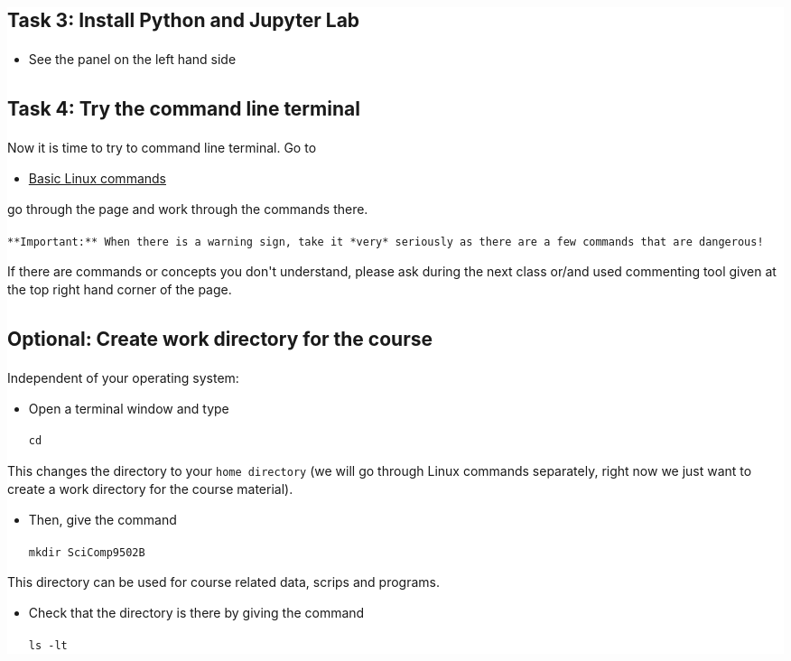 


## Task 3: Install Python and Jupyter Lab

   - See the panel on the left hand side
   

## Task 4: Try the command line terminal

Now it is time to try to command line terminal. Go to


-  [Basic Linux commands](./linux-basic-commands-2)

go through the page and work through the commands there. 

```{warning}
**Important:** When there is a warning sign, take it *very* seriously as there are a few commands that are dangerous!  
```


If there are commands or concepts you don't understand, please ask during the next class or/and used commenting tool given at the top right hand corner of the page.


## Optional: Create work directory for the course

Independent of your operating system:

- Open a terminal window and type

   ```
   cd
   ```

This changes the directory to your `home directory` (we will go through Linux commands separately, right now we just want to create a work directory for the course material).

- Then, give the command

   ```
   mkdir SciComp9502B  
   ```
This directory can be used for course related data, scrips and programs.


- Check that the directory is there by giving the command

   ```
   ls -lt
   ```
